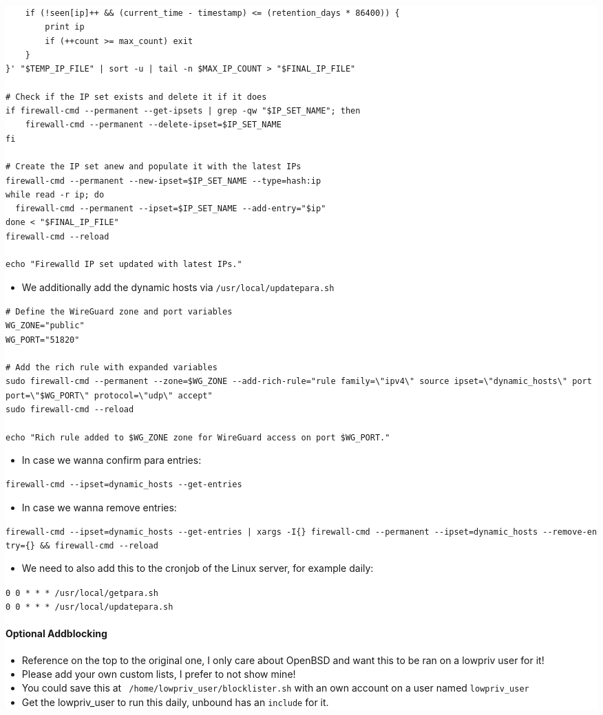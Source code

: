 ```
    if (!seen[ip]++ && (current_time - timestamp) <= (retention_days * 86400)) {
        print ip
        if (++count >= max_count) exit
    }
}' "$TEMP_IP_FILE" | sort -u | tail -n $MAX_IP_COUNT > "$FINAL_IP_FILE"

# Check if the IP set exists and delete it if it does
if firewall-cmd --permanent --get-ipsets | grep -qw "$IP_SET_NAME"; then
    firewall-cmd --permanent --delete-ipset=$IP_SET_NAME
fi

# Create the IP set anew and populate it with the latest IPs
firewall-cmd --permanent --new-ipset=$IP_SET_NAME --type=hash:ip
while read -r ip; do
  firewall-cmd --permanent --ipset=$IP_SET_NAME --add-entry="$ip"
done < "$FINAL_IP_FILE"
firewall-cmd --reload

echo "Firewalld IP set updated with latest IPs."
```
- We additionally add the dynamic hosts via `/usr/local/updatepara.sh`

```
# Define the WireGuard zone and port variables
WG_ZONE="public"
WG_PORT="51820"

# Add the rich rule with expanded variables
sudo firewall-cmd --permanent --zone=$WG_ZONE --add-rich-rule="rule family=\"ipv4\" source ipset=\"dynamic_hosts\" port port=\"$WG_PORT\" protocol=\"udp\" accept"
sudo firewall-cmd --reload

echo "Rich rule added to $WG_ZONE zone for WireGuard access on port $WG_PORT."
```
- In case we wanna confirm para entries:
```
firewall-cmd --ipset=dynamic_hosts --get-entries
```
- In case we wanna remove entries:
```
firewall-cmd --ipset=dynamic_hosts --get-entries | xargs -I{} firewall-cmd --permanent --ipset=dynamic_hosts --remove-entry={} && firewall-cmd --reload
```
- We need to also add this to the cronjob of the Linux server, for example daily:
```
0 0 * * * /usr/local/getpara.sh
0 0 * * * /usr/local/updatepara.sh
```

#### Optional Addblocking
- Reference on the top to the original one, I only care about OpenBSD and want this to be ran on a lowpriv user for it!
- Please add your own custom lists, I prefer to not show mine!
- You could save this at ` /home/lowpriv_user/blocklister.sh` with an own account on a user named `lowpriv_user`
- Get the lowpriv_user to run this daily, unbound has an `include` for it.
  
